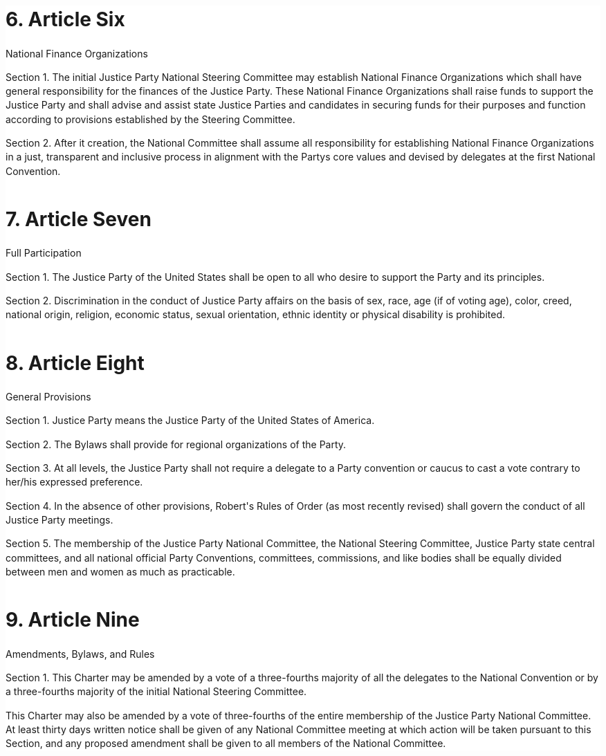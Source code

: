 
# 6. Article Six

National Finance Organizations

Section 1. The initial Justice Party National Steering Committee may establish National Finance Organizations which shall have general responsibility for the finances of the Justice Party. These National Finance Organizations shall raise funds to support the Justice Party and shall advise and assist state Justice Parties and candidates in securing funds for their purposes and function according to provisions established by the Steering Committee.  

Section 2. After it creation, the National Committee shall assume all responsibility for establishing National Finance Organizations in a just, transparent and inclusive process in alignment with the Partys core values and devised by delegates at the first National Convention.


# 7. Article Seven

Full Participation

Section 1. The Justice Party of the United States shall be open to all who desire to support the Party and its principles.

Section 2. Discrimination in the conduct of Justice Party affairs on the basis of sex, race, age (if of voting age), color, creed, national origin, religion, economic status, sexual orientation, ethnic identity or physical disability is prohibited.


# 8. Article Eight

General Provisions

Section 1. Justice Party means the Justice Party of the United States of America.

Section 2. The Bylaws shall provide for regional organizations of the Party.

Section 3. At all levels, the Justice Party shall not require a delegate to a Party convention or caucus to cast a vote contrary to her/his expressed preference.

Section 4. In the absence of other provisions, Robert's Rules of Order (as most recently revised) shall govern the conduct of all Justice Party meetings.

Section 5. The membership of the Justice Party National Committee, the National Steering Committee, Justice Party state central committees, and all national official Party Conventions, committees, commissions, and like bodies shall be equally divided between men and women as much as practicable.


# 9. Article Nine

Amendments, Bylaws, and Rules

Section 1. This Charter may be amended by a vote of a three-fourths majority of all the delegates to the National Convention or by a three-fourths majority of the initial National Steering Committee. 

This Charter may also be amended by a vote of three-fourths of the entire membership of the Justice Party National Committee. At least thirty days written notice shall be given of any National Committee meeting at which action will be taken pursuant to this Section, and any proposed amendment shall be given to all members of the National Committee.
